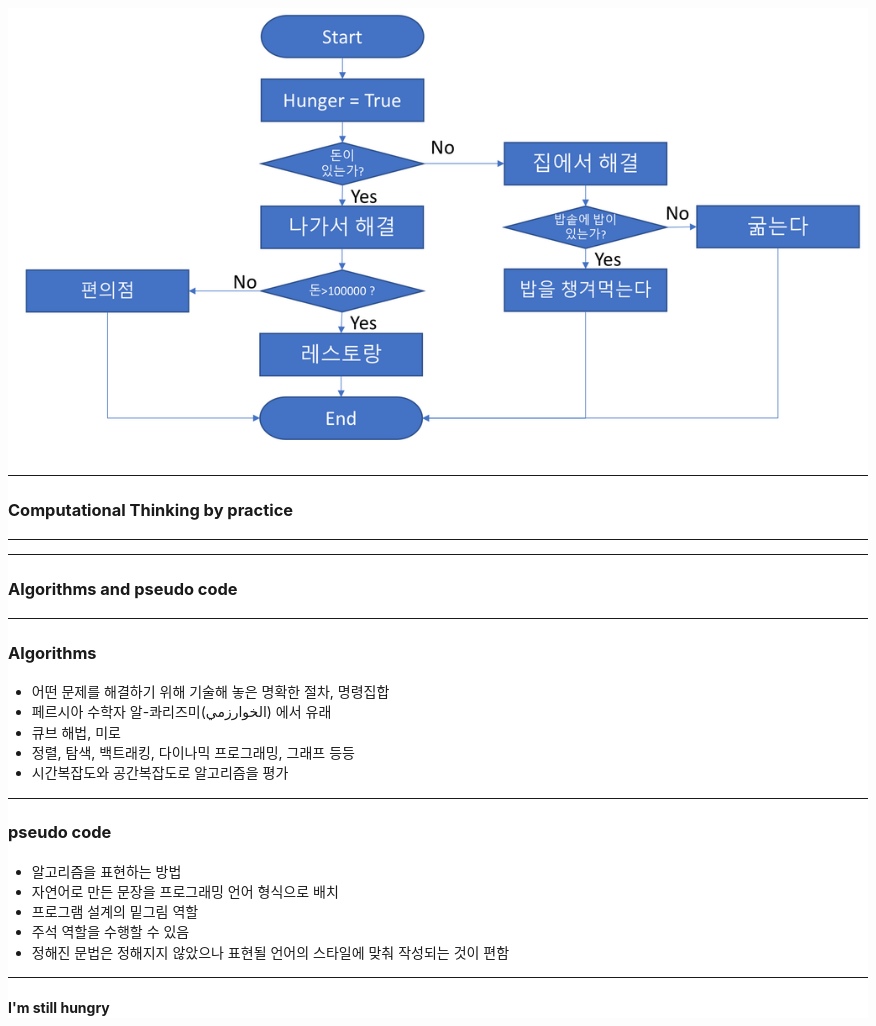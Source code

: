![](img/thinkingflow.png)

---
### Computational Thinking by practice

---

---
### Algorithms and pseudo code

---
### Algorithms
- 어떤 문제를 해결하기 위해 기술해 놓은 명확한 절차, 명령집합
- 페르시아 수학자 알-콰리즈미(الخوارزمي) 에서 유래
- 큐브 해법, 미로
- 정렬, 탐색, 백트래킹, 다이나믹 프로그래밍, 그래프 등등
- 시간복잡도와 공간복잡도로 알고리즘을 평가

---
### pseudo code
- 알고리즘을 표현하는 방법
- 자연어로 만든 문장을 프로그래밍 언어 형식으로 배치
- 프로그램 설계의 밑그림 역할
- 주석 역할을 수행할 수 있음
- 정해진 문법은 정해지지 않았으나 표현될 언어의 스타일에 맞춰 작성되는 것이 편함

---
#### I'm still hungry

